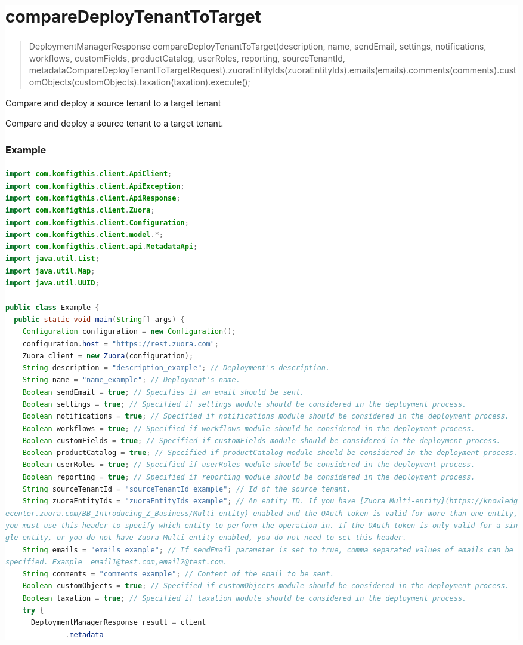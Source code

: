 <a name="compareDeployTenantToTarget"></a>
# **compareDeployTenantToTarget**
> DeploymentManagerResponse compareDeployTenantToTarget(description, name, sendEmail, settings, notifications, workflows, customFields, productCatalog, userRoles, reporting, sourceTenantId, metadataCompareDeployTenantToTargetRequest).zuoraEntityIds(zuoraEntityIds).emails(emails).comments(comments).customObjects(customObjects).taxation(taxation).execute();

Compare and deploy a source tenant to a target tenant

Compare and deploy a source tenant to a target tenant. 

### Example
```java
import com.konfigthis.client.ApiClient;
import com.konfigthis.client.ApiException;
import com.konfigthis.client.ApiResponse;
import com.konfigthis.client.Zuora;
import com.konfigthis.client.Configuration;
import com.konfigthis.client.model.*;
import com.konfigthis.client.api.MetadataApi;
import java.util.List;
import java.util.Map;
import java.util.UUID;

public class Example {
  public static void main(String[] args) {
    Configuration configuration = new Configuration();
    configuration.host = "https://rest.zuora.com";
    Zuora client = new Zuora(configuration);
    String description = "description_example"; // Deployment's description.
    String name = "name_example"; // Deployment's name.
    Boolean sendEmail = true; // Specifies if an email should be sent.
    Boolean settings = true; // Specified if settings module should be considered in the deployment process.
    Boolean notifications = true; // Specified if notifications module should be considered in the deployment process.
    Boolean workflows = true; // Specified if workflows module should be considered in the deployment process.
    Boolean customFields = true; // Specified if customFields module should be considered in the deployment process.
    Boolean productCatalog = true; // Specified if productCatalog module should be considered in the deployment process.
    Boolean userRoles = true; // Specified if userRoles module should be considered in the deployment process.
    Boolean reporting = true; // Specified if reporting module should be considered in the deployment process.
    String sourceTenantId = "sourceTenantId_example"; // Id of the source tenant.
    String zuoraEntityIds = "zuoraEntityIds_example"; // An entity ID. If you have [Zuora Multi-entity](https://knowledgecenter.zuora.com/BB_Introducing_Z_Business/Multi-entity) enabled and the OAuth token is valid for more than one entity, you must use this header to specify which entity to perform the operation in. If the OAuth token is only valid for a single entity, or you do not have Zuora Multi-entity enabled, you do not need to set this header.  
    String emails = "emails_example"; // If sendEmail parameter is set to true, comma separated values of emails can be specified. Example  email1@test.com,email2@test.com.
    String comments = "comments_example"; // Content of the email to be sent.
    Boolean customObjects = true; // Specified if customObjects module should be considered in the deployment process.
    Boolean taxation = true; // Specified if taxation module should be considered in the deployment process.
    try {
      DeploymentManagerResponse result = client
              .metadata
```
